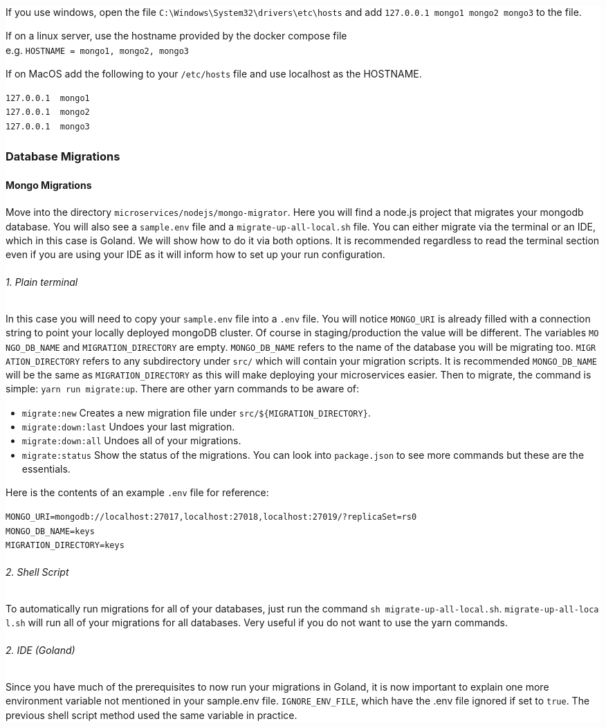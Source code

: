If you use windows, open the file `C:\Windows\System32\drivers\etc\hosts`
and add `127.0.0.1 mongo1 mongo2 mongo3` to the file.

If on a linux server, use the hostname provided by the docker compose file <br>
e.g. `HOSTNAME = mongo1, mongo2, mongo3`

If on MacOS add the following to your `/etc/hosts` file and use localhost as the HOSTNAME.
```
127.0.0.1  mongo1
127.0.0.1  mongo2
127.0.0.1  mongo3
```

### Database Migrations
#### Mongo Migrations
Move into the directory `microservices/nodejs/mongo-migrator`. Here you will find a node.js project that migrates your 
mongodb database. You will also see a `sample.env` file and a `migrate-up-all-local.sh` file. You can either migrate 
via the terminal or an IDE, which in this case is Goland. We will show how to do it via both options. 
It is recommended regardless to read the terminal section even if you are using your IDE as it will inform 
how to set up your run configuration.
###### 1. Plain terminal
In this case you will need to copy your `sample.env` file into a `.env` file. You will notice `MONGO_URI` is 
already filled with a connection string to point your locally deployed mongoDB cluster. Of course in staging/production 
the value will be different. The variables `MONGO_DB_NAME` and `MIGRATION_DIRECTORY` are empty. 
`MONGO_DB_NAME` refers to the name of the database you will be migrating too.
`MIGRATION_DIRECTORY` refers to any subdirectory under `src/` which will contain your migration scripts.
It is recommended `MONGO_DB_NAME` will be the same as `MIGRATION_DIRECTORY` as this will 
make deploying your microservices easier. 
Then to migrate, the command is simple: `yarn run migrate:up`.
There are other yarn commands to be aware of:
- `migrate:new` Creates a new migration file under `src/${MIGRATION_DIRECTORY}`.
- `migrate:down:last` Undoes your last migration.
- `migrate:down:all` Undoes all of your migrations.
- `migrate:status` Show the status of the migrations.
You can look into `package.json` to see more commands but these are the essentials.

Here is the contents of an example `.env` file for reference:
```shell
MONGO_URI=mongodb://localhost:27017,localhost:27018,localhost:27019/?replicaSet=rs0
MONGO_DB_NAME=keys
MIGRATION_DIRECTORY=keys
```
###### 2. Shell Script
To automatically run migrations for all of your databases, just run the command `sh migrate-up-all-local.sh`.
`migrate-up-all-local.sh` will run all of your migrations for all databases. Very useful if you do not want to use
the yarn commands.
###### 2. IDE (Goland)
Since you have much of the prerequisites to now run your migrations in Goland, it is now important to explain one more
environment variable not mentioned in your sample.env file. `IGNORE_ENV_FILE`, which have the .env file ignored 
if set to `true`. The previous shell script method used the same variable in practice.

